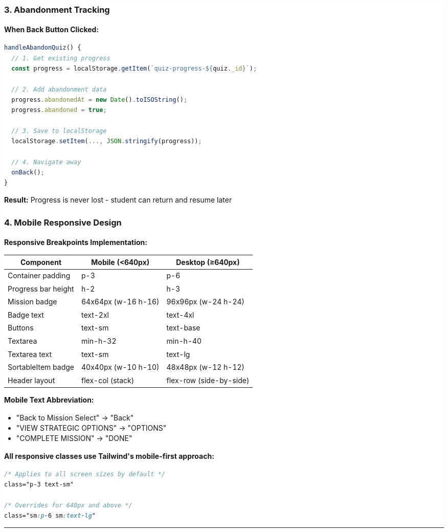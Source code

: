 ### 3. Abandonment Tracking

**When Back Button Clicked:**
```javascript
handleAbandonQuiz() {
  // 1. Get existing progress
  const progress = localStorage.getItem(`quiz-progress-${quiz._id}`);
  
  // 2. Add abandonment data
  progress.abandonedAt = new Date().toISOString();
  progress.abandoned = true;
  
  // 3. Save to localStorage
  localStorage.setItem(..., JSON.stringify(progress));
  
  // 4. Navigate away
  onBack();
}
```

**Result:** Progress is never lost - student can return and resume later

### 4. Mobile Responsive Design

**Responsive Breakpoints Implementation:**

| Component | Mobile (<640px) | Desktop (≥640px) |
|-----------|-----------------|-----------------|
| Container padding | p-3 | p-6 |
| Progress bar height | h-2 | h-3 |
| Mission badge | 64x64px (w-16 h-16) | 96x96px (w-24 h-24) |
| Badge text | text-2xl | text-4xl |
| Buttons | text-sm | text-base |
| Textarea | min-h-32 | min-h-40 |
| Textarea text | text-sm | text-lg |
| SortableItem badge | 40x40px (w-10 h-10) | 48x48px (w-12 h-12) |
| Header layout | flex-col (stack) | flex-row (side-by-side) |

**Mobile Text Abbreviation:**
- "Back to Mission Select" → "Back"
- "VIEW STRATEGIC OPTIONS" → "OPTIONS"
- "COMPLETE MISSION" → "DONE"

**All responsive classes use Tailwind's mobile-first approach:**
```css
/* Applies to all screen sizes by default */
class="p-3 text-sm"

/* Overrides for 640px and above */
class="sm:p-6 sm:text-lg"
```

---